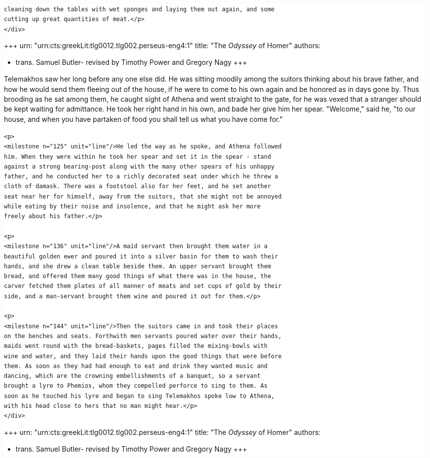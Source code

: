     cleaning down the tables with wet sponges and laying them out again, and some
    cutting up great quantities of meat.</p>
    </div>

+++
urn: "urn:cts:greekLit:tlg0012.tlg002.perseus-eng4:1"
title: "The _Odyssey_ of Homer"
authors:
- trans. Samuel Butler- revised by Timothy Power and Gregory Nagy
+++

<div type="textpart" n="113" subtype="card">
    <p>
    <milestone n="113" unit="line"/>Telemakhos saw her long before any one else
    did. He was sitting moodily among the suitors thinking about his brave father,
    and how he would send them fleeing out of the house, if he were to come to his
    own again and be honored as in days gone by. Thus brooding as he sat among
    them, he caught sight of Athena and went straight to the gate, for he was vexed
    that a stranger should be kept waiting for admittance. He took her right hand
    in his own, and bade her give him her spear. "Welcome," said he, "to our house,
    and when you have partaken of food you shall tell us what you have come
    for."</p>

    <p>
    <milestone n="125" unit="line"/>He led the way as he spoke, and Athena followed
    him. When they were within he took her spear and set it in the spear - stand
    against a strong bearing-post along with the many other spears of his unhappy
    father, and he conducted her to a richly decorated seat under which he threw a
    cloth of damask. There was a footstool also for her feet, and he set another
    seat near her for himself, away from the suitors, that she might not be annoyed
    while eating by their noise and insolence, and that he might ask her more
    freely about his father.</p>

    <p>
    <milestone n="136" unit="line"/>A maid servant then brought them water in a
    beautiful golden ewer and poured it into a silver basin for them to wash their
    hands, and she drew a clean table beside them. An upper servant brought them
    bread, and offered them many good things of what there was in the house, the
    carver fetched them plates of all manner of meats and set cups of gold by their
    side, and a man-servant brought them wine and poured it out for them.</p>

    <p>
    <milestone n="144" unit="line"/>Then the suitors came in and took their places
    on the benches and seats. Forthwith men servants poured water over their hands,
    maids went round with the bread-baskets, pages filled the mixing-bowls with
    wine and water, and they laid their hands upon the good things that were before
    them. As soon as they had had enough to eat and drink they wanted music and
    dancing, which are the crowning embellishments of a banquet, so a servant
    brought a lyre to Phemios, whom they compelled perforce to sing to them. As
    soon as he touched his lyre and began to sing Telemakhos spoke low to Athena,
    with his head close to hers that no man might hear.</p>
    </div>

+++
urn: "urn:cts:greekLit:tlg0012.tlg002.perseus-eng4:1"
title: "The _Odyssey_ of Homer"
authors:
- trans. Samuel Butler- revised by Timothy Power and Gregory Nagy
+++
